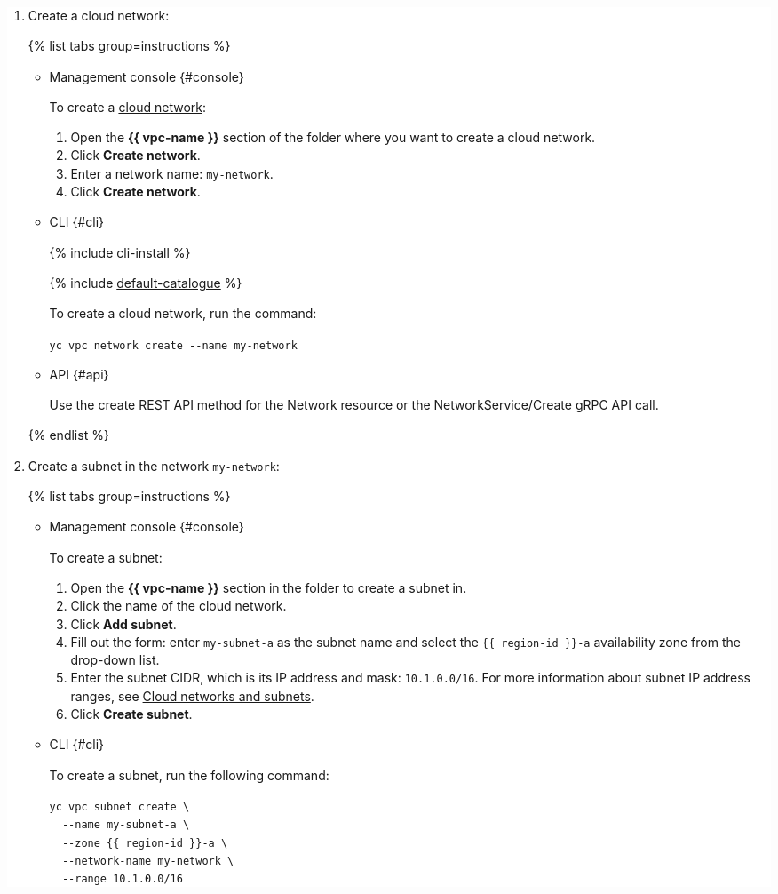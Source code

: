 1. Create a cloud network:

   {% list tabs group=instructions %}

   - Management console {#console}

      To create a [cloud network](../../vpc/concepts/network.md):
      1. Open the **{{ vpc-name }}** section of the folder where you want to create a cloud network.
      1. Click **Create network**.
      1. Enter a network name: `my-network`.
      1. Click **Create network**.

   - CLI {#cli}

      {% include [cli-install](../../_includes/cli-install.md) %}

      {% include [default-catalogue](../../_includes/default-catalogue.md) %}

      To create a cloud network, run the command:

      ```
      yc vpc network create --name my-network
      ```

   - API {#api}

      Use the [create](../../vpc/api-ref/Network/create.md) REST API method for the [Network](../../vpc/api-ref/Network/index.md) resource or the [NetworkService/Create](../../vpc/api-ref/grpc/Network/create.md) gRPC API call.

   {% endlist %}

2. Create a subnet in the network `my-network`:

   {% list tabs group=instructions %}

   - Management console {#console}

      To create a subnet:
      1. Open the **{{ vpc-name }}** section in the folder to create a subnet in.
      1. Click the name of the cloud network.
      1. Click **Add subnet**.
      1. Fill out the form: enter `my-subnet-a` as the subnet name and select the `{{ region-id }}-a` availability zone from the drop-down list.
      1. Enter the subnet CIDR, which is its IP address and mask: `10.1.0.0/16`. For more information about subnet IP address ranges, see [Cloud networks and subnets](../../vpc/concepts/network.md).
      1. Click **Create subnet**.

   - CLI {#cli}

      To create a subnet, run the following command:

      ```
      yc vpc subnet create \
        --name my-subnet-a \
        --zone {{ region-id }}-a \
        --network-name my-network \
        --range 10.1.0.0/16
      ```
